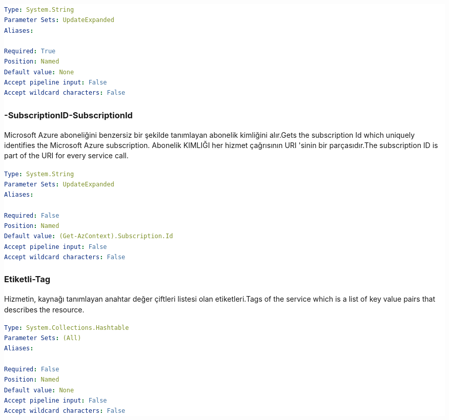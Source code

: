 ```yaml
Type: System.String
Parameter Sets: UpdateExpanded
Aliases:

Required: True
Position: Named
Default value: None
Accept pipeline input: False
Accept wildcard characters: False
```

### <span data-ttu-id="f1ab2-131">-SubscriptionID</span><span class="sxs-lookup"><span data-stu-id="f1ab2-131">-SubscriptionId</span></span>
<span data-ttu-id="f1ab2-132">Microsoft Azure aboneliğini benzersiz bir şekilde tanımlayan abonelik kimliğini alır.</span><span class="sxs-lookup"><span data-stu-id="f1ab2-132">Gets the subscription Id which uniquely identifies the Microsoft Azure subscription.</span></span>
<span data-ttu-id="f1ab2-133">Abonelik KIMLIĞI her hizmet çağrısının URI 'sinin bir parçasıdır.</span><span class="sxs-lookup"><span data-stu-id="f1ab2-133">The subscription ID is part of the URI for every service call.</span></span>

```yaml
Type: System.String
Parameter Sets: UpdateExpanded
Aliases:

Required: False
Position: Named
Default value: (Get-AzContext).Subscription.Id
Accept pipeline input: False
Accept wildcard characters: False
```

### <span data-ttu-id="f1ab2-134">Etiketli</span><span class="sxs-lookup"><span data-stu-id="f1ab2-134">-Tag</span></span>
<span data-ttu-id="f1ab2-135">Hizmetin, kaynağı tanımlayan anahtar değer çiftleri listesi olan etiketleri.</span><span class="sxs-lookup"><span data-stu-id="f1ab2-135">Tags of the service which is a list of key value pairs that describes the resource.</span></span>

```yaml
Type: System.Collections.Hashtable
Parameter Sets: (All)
Aliases:

Required: False
Position: Named
Default value: None
Accept pipeline input: False
Accept wildcard characters: False
```
